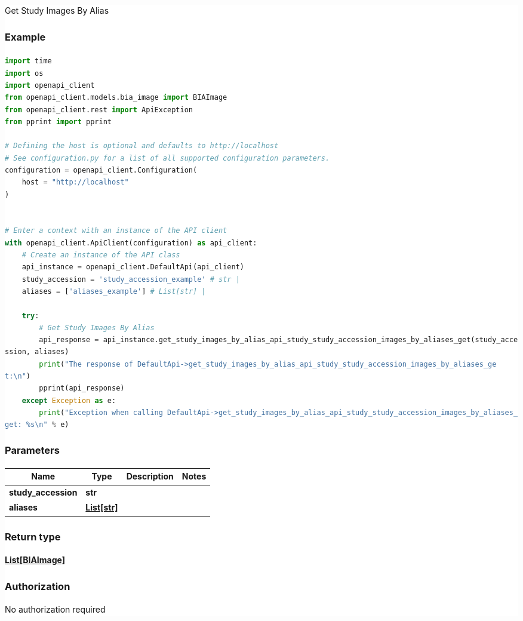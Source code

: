 Get Study Images By Alias

### Example

```python
import time
import os
import openapi_client
from openapi_client.models.bia_image import BIAImage
from openapi_client.rest import ApiException
from pprint import pprint

# Defining the host is optional and defaults to http://localhost
# See configuration.py for a list of all supported configuration parameters.
configuration = openapi_client.Configuration(
    host = "http://localhost"
)


# Enter a context with an instance of the API client
with openapi_client.ApiClient(configuration) as api_client:
    # Create an instance of the API class
    api_instance = openapi_client.DefaultApi(api_client)
    study_accession = 'study_accession_example' # str | 
    aliases = ['aliases_example'] # List[str] | 

    try:
        # Get Study Images By Alias
        api_response = api_instance.get_study_images_by_alias_api_study_study_accession_images_by_aliases_get(study_accession, aliases)
        print("The response of DefaultApi->get_study_images_by_alias_api_study_study_accession_images_by_aliases_get:\n")
        pprint(api_response)
    except Exception as e:
        print("Exception when calling DefaultApi->get_study_images_by_alias_api_study_study_accession_images_by_aliases_get: %s\n" % e)
```


### Parameters

Name | Type | Description  | Notes
------------- | ------------- | ------------- | -------------
 **study_accession** | **str**|  | 
 **aliases** | [**List[str]**](str.md)|  | 

### Return type

[**List[BIAImage]**](BIAImage.md)

### Authorization

No authorization required
